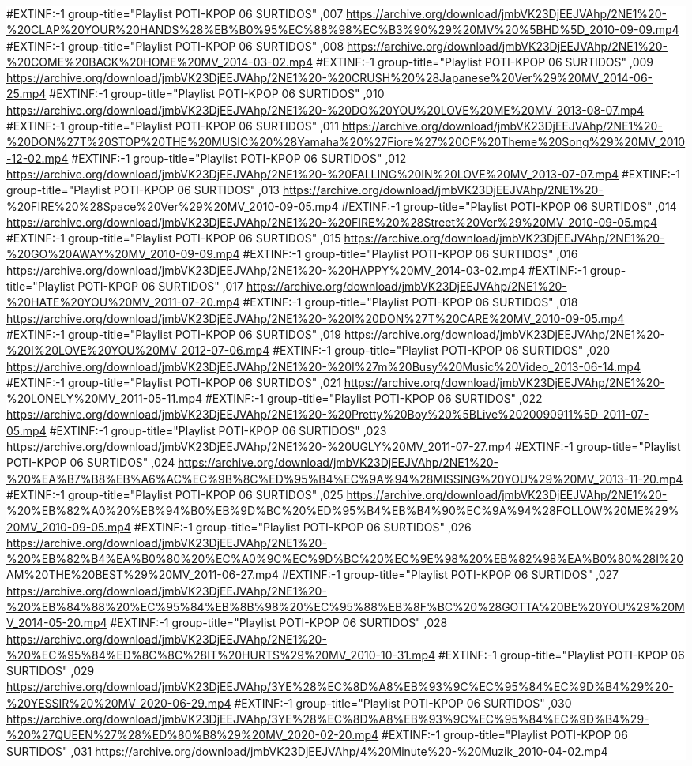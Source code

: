 #EXTINF:-1 group-title="Playlist POTI-KPOP 06 SURTIDOS" ,007
https://archive.org/download/jmbVK23DjEEJVAhp/2NE1%20-%20CLAP%20YOUR%20HANDS%28%EB%B0%95%EC%88%98%EC%B3%90%29%20MV%20%5BHD%5D_2010-09-09.mp4
#EXTINF:-1 group-title="Playlist POTI-KPOP 06 SURTIDOS" ,008
https://archive.org/download/jmbVK23DjEEJVAhp/2NE1%20-%20COME%20BACK%20HOME%20MV_2014-03-02.mp4
#EXTINF:-1 group-title="Playlist POTI-KPOP 06 SURTIDOS" ,009
https://archive.org/download/jmbVK23DjEEJVAhp/2NE1%20-%20CRUSH%20%28Japanese%20Ver%29%20MV_2014-06-25.mp4
#EXTINF:-1 group-title="Playlist POTI-KPOP 06 SURTIDOS" ,010
https://archive.org/download/jmbVK23DjEEJVAhp/2NE1%20-%20DO%20YOU%20LOVE%20ME%20MV_2013-08-07.mp4
#EXTINF:-1 group-title="Playlist POTI-KPOP 06 SURTIDOS" ,011
https://archive.org/download/jmbVK23DjEEJVAhp/2NE1%20-%20DON%27T%20STOP%20THE%20MUSIC%20%28Yamaha%20%27Fiore%27%20CF%20Theme%20Song%29%20MV_2010-12-02.mp4
#EXTINF:-1 group-title="Playlist POTI-KPOP 06 SURTIDOS" ,012
https://archive.org/download/jmbVK23DjEEJVAhp/2NE1%20-%20FALLING%20IN%20LOVE%20MV_2013-07-07.mp4
#EXTINF:-1 group-title="Playlist POTI-KPOP 06 SURTIDOS" ,013
https://archive.org/download/jmbVK23DjEEJVAhp/2NE1%20-%20FIRE%20%28Space%20Ver%29%20MV_2010-09-05.mp4
#EXTINF:-1 group-title="Playlist POTI-KPOP 06 SURTIDOS" ,014
https://archive.org/download/jmbVK23DjEEJVAhp/2NE1%20-%20FIRE%20%28Street%20Ver%29%20MV_2010-09-05.mp4
#EXTINF:-1 group-title="Playlist POTI-KPOP 06 SURTIDOS" ,015
https://archive.org/download/jmbVK23DjEEJVAhp/2NE1%20-%20GO%20AWAY%20MV_2010-09-09.mp4
#EXTINF:-1 group-title="Playlist POTI-KPOP 06 SURTIDOS" ,016
https://archive.org/download/jmbVK23DjEEJVAhp/2NE1%20-%20HAPPY%20MV_2014-03-02.mp4
#EXTINF:-1 group-title="Playlist POTI-KPOP 06 SURTIDOS" ,017
https://archive.org/download/jmbVK23DjEEJVAhp/2NE1%20-%20HATE%20YOU%20MV_2011-07-20.mp4
#EXTINF:-1 group-title="Playlist POTI-KPOP 06 SURTIDOS" ,018
https://archive.org/download/jmbVK23DjEEJVAhp/2NE1%20-%20I%20DON%27T%20CARE%20MV_2010-09-05.mp4
#EXTINF:-1 group-title="Playlist POTI-KPOP 06 SURTIDOS" ,019
https://archive.org/download/jmbVK23DjEEJVAhp/2NE1%20-%20I%20LOVE%20YOU%20MV_2012-07-06.mp4
#EXTINF:-1 group-title="Playlist POTI-KPOP 06 SURTIDOS" ,020
https://archive.org/download/jmbVK23DjEEJVAhp/2NE1%20-%20I%27m%20Busy%20Music%20Video_2013-06-14.mp4
#EXTINF:-1 group-title="Playlist POTI-KPOP 06 SURTIDOS" ,021
https://archive.org/download/jmbVK23DjEEJVAhp/2NE1%20-%20LONELY%20MV_2011-05-11.mp4
#EXTINF:-1 group-title="Playlist POTI-KPOP 06 SURTIDOS" ,022
https://archive.org/download/jmbVK23DjEEJVAhp/2NE1%20-%20Pretty%20Boy%20%5BLive%2020090911%5D_2011-07-05.mp4
#EXTINF:-1 group-title="Playlist POTI-KPOP 06 SURTIDOS" ,023
https://archive.org/download/jmbVK23DjEEJVAhp/2NE1%20-%20UGLY%20MV_2011-07-27.mp4
#EXTINF:-1 group-title="Playlist POTI-KPOP 06 SURTIDOS" ,024
https://archive.org/download/jmbVK23DjEEJVAhp/2NE1%20-%20%EA%B7%B8%EB%A6%AC%EC%9B%8C%ED%95%B4%EC%9A%94%28MISSING%20YOU%29%20MV_2013-11-20.mp4
#EXTINF:-1 group-title="Playlist POTI-KPOP 06 SURTIDOS" ,025
https://archive.org/download/jmbVK23DjEEJVAhp/2NE1%20-%20%EB%82%A0%20%EB%94%B0%EB%9D%BC%20%ED%95%B4%EB%B4%90%EC%9A%94%28FOLLOW%20ME%29%20MV_2010-09-05.mp4
#EXTINF:-1 group-title="Playlist POTI-KPOP 06 SURTIDOS" ,026
https://archive.org/download/jmbVK23DjEEJVAhp/2NE1%20-%20%EB%82%B4%EA%B0%80%20%EC%A0%9C%EC%9D%BC%20%EC%9E%98%20%EB%82%98%EA%B0%80%28I%20AM%20THE%20BEST%29%20MV_2011-06-27.mp4
#EXTINF:-1 group-title="Playlist POTI-KPOP 06 SURTIDOS" ,027
https://archive.org/download/jmbVK23DjEEJVAhp/2NE1%20-%20%EB%84%88%20%EC%95%84%EB%8B%98%20%EC%95%88%EB%8F%BC%20%28GOTTA%20BE%20YOU%29%20MV_2014-05-20.mp4
#EXTINF:-1 group-title="Playlist POTI-KPOP 06 SURTIDOS" ,028
https://archive.org/download/jmbVK23DjEEJVAhp/2NE1%20-%20%EC%95%84%ED%8C%8C%28IT%20HURTS%29%20MV_2010-10-31.mp4
#EXTINF:-1 group-title="Playlist POTI-KPOP 06 SURTIDOS" ,029
https://archive.org/download/jmbVK23DjEEJVAhp/3YE%28%EC%8D%A8%EB%93%9C%EC%95%84%EC%9D%B4%29%20-%20YESSIR%20%20MV_2020-06-29.mp4
#EXTINF:-1 group-title="Playlist POTI-KPOP 06 SURTIDOS" ,030
https://archive.org/download/jmbVK23DjEEJVAhp/3YE%28%EC%8D%A8%EB%93%9C%EC%95%84%EC%9D%B4%29-%20%27QUEEN%27%28%ED%80%B8%29%20MV_2020-02-20.mp4
#EXTINF:-1 group-title="Playlist POTI-KPOP 06 SURTIDOS" ,031
https://archive.org/download/jmbVK23DjEEJVAhp/4%20Minute%20-%20Muzik_2010-04-02.mp4